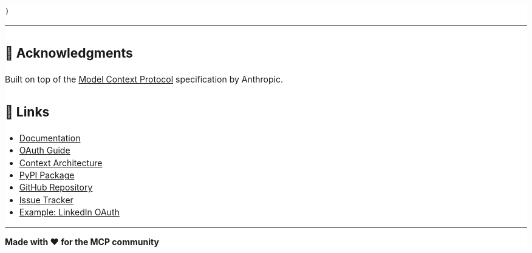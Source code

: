 ```python
)
```

---

## 🙏 Acknowledgments

Built on top of the [Model Context Protocol](https://modelcontextprotocol.io) specification by Anthropic.

## 🔗 Links

- [Documentation](https://github.com/chrishayuk/chuk-mcp-server/docs)
- [OAuth Guide](https://github.com/chrishayuk/chuk-mcp-server/blob/main/docs/OAUTH.md)
- [Context Architecture](https://github.com/chrishayuk/chuk-mcp-server/blob/main/docs/CONTEXT_ARCHITECTURE.md)
- [PyPI Package](https://pypi.org/project/chuk-mcp-server/)
- [GitHub Repository](https://github.com/chrishayuk/chuk-mcp-server)
- [Issue Tracker](https://github.com/chrishayuk/chuk-mcp-server/issues)
- [Example: LinkedIn OAuth](https://github.com/chrishayuk/chuk-mcp-linkedin)

---

**Made with ❤️ for the MCP community**